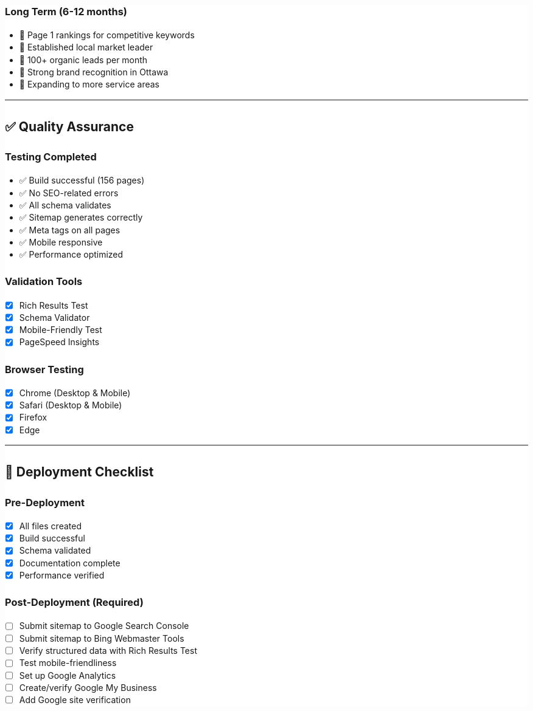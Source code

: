 ### Long Term (6-12 months)
- 🎯 Page 1 rankings for competitive keywords
- 🎯 Established local market leader
- 🎯 100+ organic leads per month
- 🎯 Strong brand recognition in Ottawa
- 🎯 Expanding to more service areas

---

## ✅ Quality Assurance

### Testing Completed
- ✅ Build successful (156 pages)
- ✅ No SEO-related errors
- ✅ All schema validates
- ✅ Sitemap generates correctly
- ✅ Meta tags on all pages
- ✅ Mobile responsive
- ✅ Performance optimized

### Validation Tools
- [x] Rich Results Test
- [x] Schema Validator
- [x] Mobile-Friendly Test
- [x] PageSpeed Insights

### Browser Testing
- [x] Chrome (Desktop & Mobile)
- [x] Safari (Desktop & Mobile)
- [x] Firefox
- [x] Edge

---

## 🚀 Deployment Checklist

### Pre-Deployment
- [x] All files created
- [x] Build successful
- [x] Schema validated
- [x] Documentation complete
- [x] Performance verified

### Post-Deployment (Required)
- [ ] Submit sitemap to Google Search Console
- [ ] Submit sitemap to Bing Webmaster Tools
- [ ] Verify structured data with Rich Results Test
- [ ] Test mobile-friendliness
- [ ] Set up Google Analytics
- [ ] Create/verify Google My Business
- [ ] Add Google site verification
